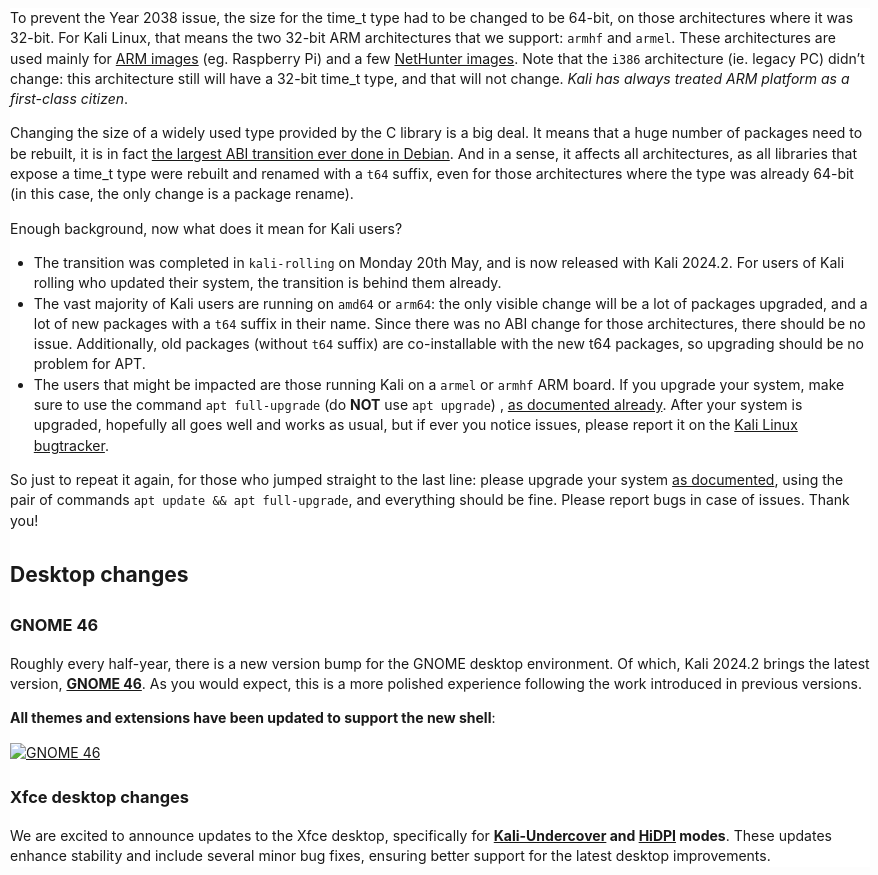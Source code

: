 To prevent the Year 2038 issue, the size for the time\_t type had to be changed to be 64-bit, on those architectures where it was 32-bit. For Kali Linux, that means the two 32-bit ARM architectures that we support: `armhf` and `armel`. These architectures are used mainly for [ARM images](https://www.kali.org/get-kali/#kali-arm) (eg. Raspberry Pi) and a few [NetHunter images](https://www.kali.org/get-kali/#kali-mobile). Note that the `i386` architecture (ie. legacy PC) didn’t change: this architecture still will have a 32-bit time\_t type, and that will not change. _Kali has always treated ARM platform as a first-class citizen_.

Changing the size of a widely used type provided by the C library is a big deal. It means that a huge number of packages need to be rebuilt, it is in fact [the largest ABI transition ever done in Debian](https://www.phoronix.com/news/Debian-Experimental-64bit-Time). And in a sense, it affects all architectures, as all libraries that expose a time\_t type were rebuilt and renamed with a `t64` suffix, even for those architectures where the type was already 64-bit (in this case, the only change is a package rename).

Enough background, now what does it mean for Kali users?

-   The transition was completed in `kali-rolling` on Monday 20th May, and is now released with Kali 2024.2. For users of Kali rolling who updated their system, the transition is behind them already.
-   The vast majority of Kali users are running on `amd64` or `arm64`: the only visible change will be a lot of packages upgraded, and a lot of new packages with a `t64` suffix in their name. Since there was no ABI change for those architectures, there should be no issue. Additionally, old packages (without `t64` suffix) are co-installable with the new t64 packages, so upgrading should be no problem for APT.
-   The users that might be impacted are those running Kali on a `armel` or `armhf` ARM board. If you upgrade your system, make sure to use the command `apt full-upgrade` (do **NOT** use `apt upgrade`) , [as documented already](https://www.kali.org/docs/general-use/updating-kali/). After your system is upgraded, hopefully all goes well and works as usual, but if ever you notice issues, please report it on the [Kali Linux bugtracker](https://bugs.kali.org/).

So just to repeat it again, for those who jumped straight to the last line: please upgrade your system [as documented](https://www.kali.org/docs/general-use/updating-kali/), using the pair of commands `apt update && apt full-upgrade`, and everything should be fine. Please report bugs in case of issues. Thank you!

Desktop changes
---------------

### GNOME 46

Roughly every half-year, there is a new version bump for the GNOME desktop environment. Of which, Kali 2024.2 brings the latest version, **[GNOME 46](https://release.gnome.org/46/)**. As you would expect, this is a more polished experience following the work introduced in previous versions.

**All themes and extensions have been updated to support the new shell**:

[![GNOME 46](https://www.kali.org/blog/kali-linux-2024-2-release/images/gnome-46.png)](https://www.kali.org/blog/kali-linux-2024-2-release/images/gnome-46.png)

### Xfce desktop changes

We are excited to announce updates to the Xfce desktop, specifically for **[Kali-Undercover](https://www.kali.org/docs/introduction/kali-undercover/) and [HiDPI](https://www.kali.org/docs/general-use/hidpi/) modes**. These updates enhance stability and include several minor bug fixes, ensuring better support for the latest desktop improvements.
